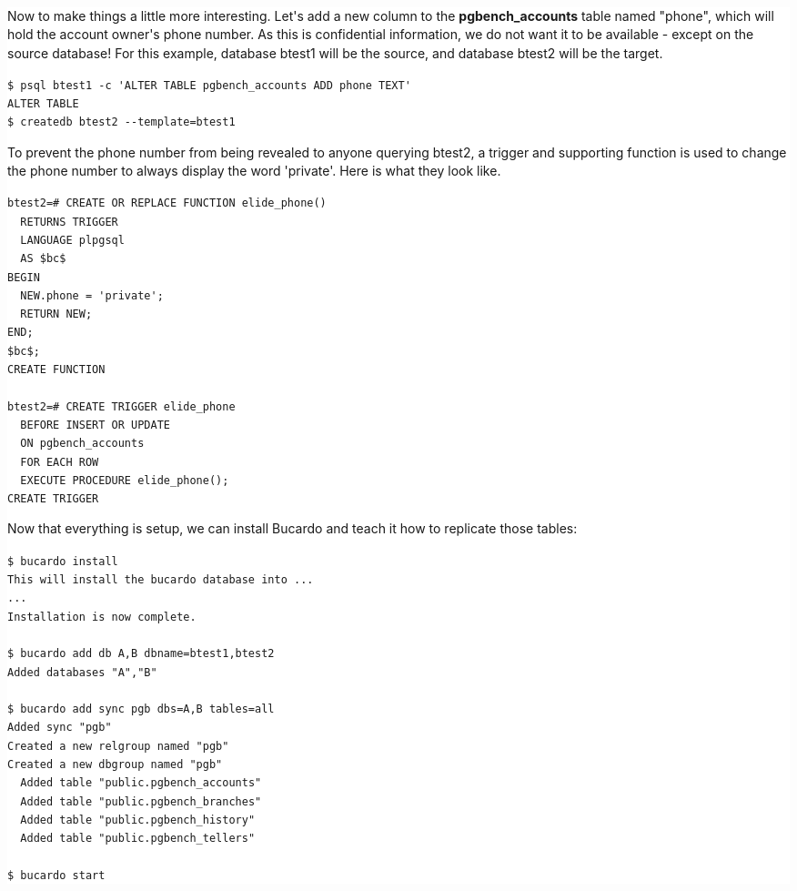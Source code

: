 Now to make things a little more interesting. Let's add a new column to the **pgbench_accounts** table named "phone", which will hold the account owner's phone number. As this is confidential information, we do not want it to be available - except on the source database! For this example, database btest1 will be the source, and database btest2 will be the target.

```
$ psql btest1 -c 'ALTER TABLE pgbench_accounts ADD phone TEXT'
ALTER TABLE
$ createdb btest2 --template=btest1
```

To prevent the phone number from being revealed to anyone querying btest2, a trigger and supporting function is used to change the phone number to always display the word 'private'. Here is what they look like.

```
btest2=# CREATE OR REPLACE FUNCTION elide_phone()
  RETURNS TRIGGER
  LANGUAGE plpgsql
  AS $bc$
BEGIN
  NEW.phone = 'private';
  RETURN NEW;
END;
$bc$;
CREATE FUNCTION

btest2=# CREATE TRIGGER elide_phone
  BEFORE INSERT OR UPDATE
  ON pgbench_accounts
  FOR EACH ROW
  EXECUTE PROCEDURE elide_phone();
CREATE TRIGGER
```

Now that everything is setup, we can install Bucardo and teach it how to replicate those tables:

```
$ bucardo install
This will install the bucardo database into ...
...
Installation is now complete.

$ bucardo add db A,B dbname=btest1,btest2
Added databases "A","B"

$ bucardo add sync pgb dbs=A,B tables=all
Added sync "pgb"
Created a new relgroup named "pgb"
Created a new dbgroup named "pgb"
  Added table "public.pgbench_accounts"
  Added table "public.pgbench_branches"
  Added table "public.pgbench_history"
  Added table "public.pgbench_tellers"

$ bucardo start
```
